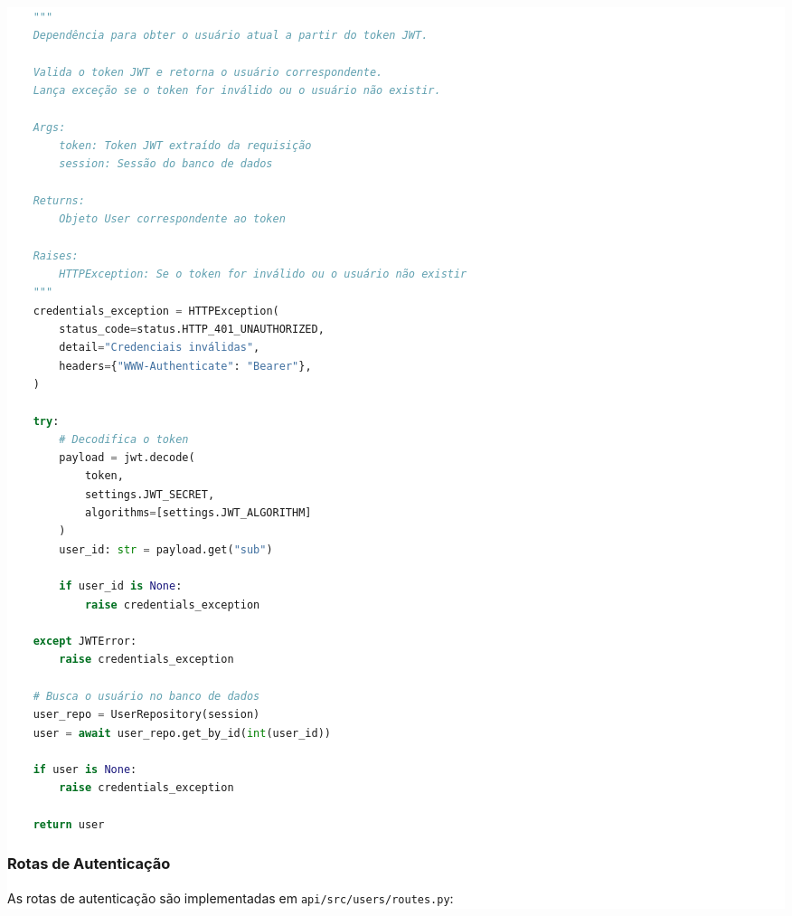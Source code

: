 ```python
    """
    Dependência para obter o usuário atual a partir do token JWT.
    
    Valida o token JWT e retorna o usuário correspondente.
    Lança exceção se o token for inválido ou o usuário não existir.
    
    Args:
        token: Token JWT extraído da requisição
        session: Sessão do banco de dados
        
    Returns:
        Objeto User correspondente ao token
        
    Raises:
        HTTPException: Se o token for inválido ou o usuário não existir
    """
    credentials_exception = HTTPException(
        status_code=status.HTTP_401_UNAUTHORIZED,
        detail="Credenciais inválidas",
        headers={"WWW-Authenticate": "Bearer"},
    )
    
    try:
        # Decodifica o token
        payload = jwt.decode(
            token,
            settings.JWT_SECRET,
            algorithms=[settings.JWT_ALGORITHM]
        )
        user_id: str = payload.get("sub")
        
        if user_id is None:
            raise credentials_exception
            
    except JWTError:
        raise credentials_exception
        
    # Busca o usuário no banco de dados
    user_repo = UserRepository(session)
    user = await user_repo.get_by_id(int(user_id))
    
    if user is None:
        raise credentials_exception
        
    return user
```

### Rotas de Autenticação

As rotas de autenticação são implementadas em `api/src/users/routes.py`:
